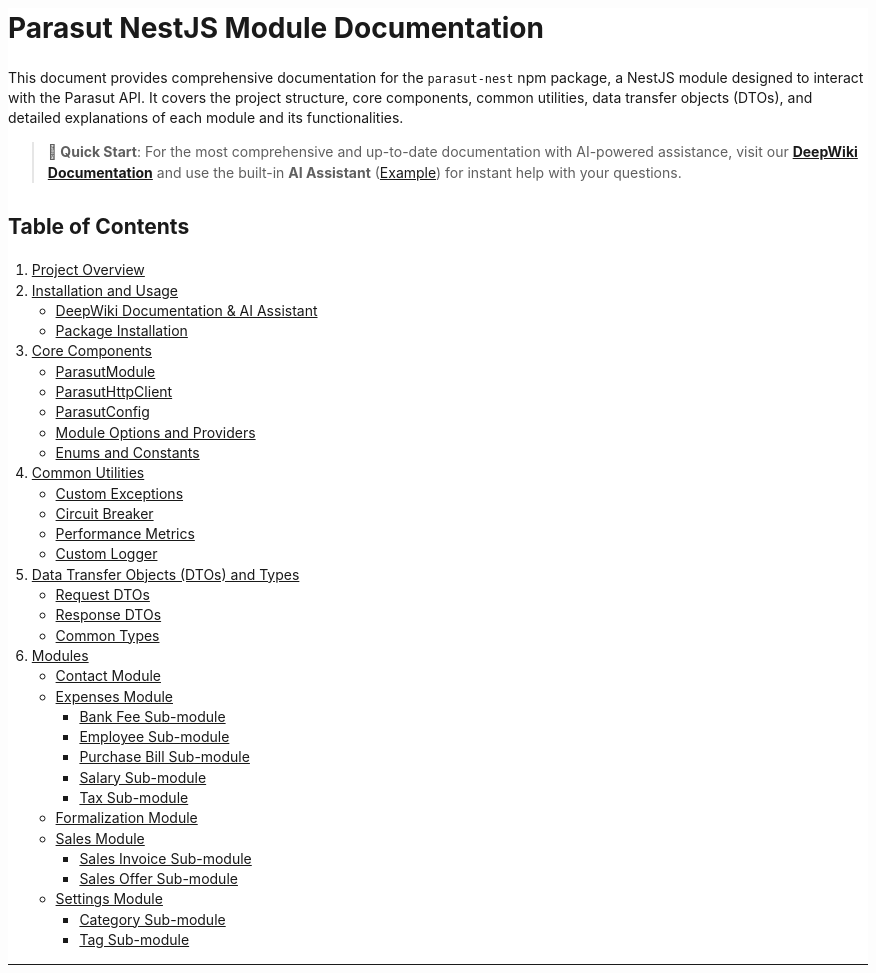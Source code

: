 # Parasut NestJS Module Documentation

This document provides comprehensive documentation for the `parasut-nest` npm package, a NestJS module designed to interact with the Parasut API. It covers the project structure, core components, common utilities, data transfer objects (DTOs), and detailed explanations of each module and its functionalities.

> **🚀 Quick Start**: For the most comprehensive and up-to-date documentation with AI-powered assistance, visit our **[DeepWiki Documentation](https://deepwiki.com/remidosol/parasut-nest)** and use the built-in **AI Assistant** ([Example](https://deepwiki.com/search/how-can-i-create-einvoice-via_c4fe8b52-062b-4c72-8f15-7365bc294c35)) for instant help with your questions.

## Table of Contents

1. [Project Overview](#1-project-overview)
2. [Installation and Usage](#2-installation-and-usage)
    * [DeepWiki Documentation & AI Assistant](#21-deepwiki-documentation--ai-assistant)
    * [Package Installation](#22-package-installation)
3. [Core Components](#3-core-components)
    * [ParasutModule](#31-parasutmodule)
    * [ParasutHttpClient](#32-parasuthttpclient)
    * [ParasutConfig](#33-parasutconfig)
    * [Module Options and Providers](#34-module-options-and-providers)
    * [Enums and Constants](#35-enums-and-constants)
4. [Common Utilities](#4-common-utilities)
    * [Custom Exceptions](#41-custom-exceptions)
    * [Circuit Breaker](#42-circuit-breaker)
    * [Performance Metrics](#43-performance-metrics)
    * [Custom Logger](#44-custom-logger)
5. [Data Transfer Objects (DTOs) and Types](#5-data-transfer-objects-dtos-and-types)
    * [Request DTOs](#51-request-dtos)
    * [Response DTOs](#52-response-dtos)
    * [Common Types](#53-common-types)
6. [Modules](#6-modules)
    * [Contact Module](#61-contact-module)
    * [Expenses Module](#62-expenses-module)
        * [Bank Fee Sub-module](#621-bank-fee-sub-module)
        * [Employee Sub-module](#622-employee-sub-module)
        * [Purchase Bill Sub-module](#623-purchase-bill-sub-module)
        * [Salary Sub-module](#624-salary-sub-module)
        * [Tax Sub-module](#625-tax-sub-module)
    * [Formalization Module](#63-formalization-module)
    * [Sales Module](#64-sales-module)
        * [Sales Invoice Sub-module](#641-sales-invoice-sub-module)
        * [Sales Offer Sub-module](#642-sales-offer-sub-module)
    * [Settings Module](#65-settings-module)
        * [Category Sub-module](#651-category-sub-module)
        * [Tag Sub-module](#652-tag-sub-module)

---
